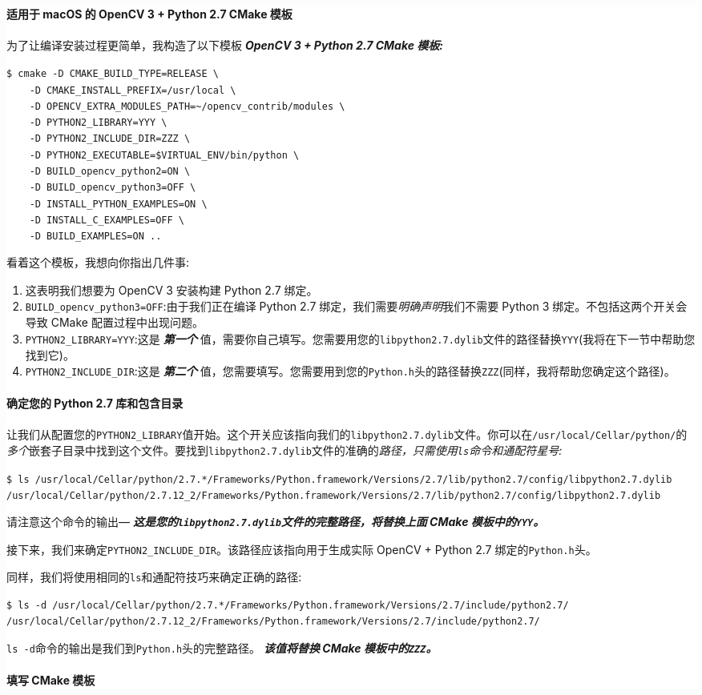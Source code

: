 #### 适用于 macOS 的 OpenCV 3 + Python 2.7 CMake 模板

为了让编译安装过程更简单，我构造了以下模板 ***OpenCV 3 + Python 2.7 CMake 模板:***

```
$ cmake -D CMAKE_BUILD_TYPE=RELEASE \
    -D CMAKE_INSTALL_PREFIX=/usr/local \
    -D OPENCV_EXTRA_MODULES_PATH=~/opencv_contrib/modules \
    -D PYTHON2_LIBRARY=YYY \
    -D PYTHON2_INCLUDE_DIR=ZZZ \
    -D PYTHON2_EXECUTABLE=$VIRTUAL_ENV/bin/python \
    -D BUILD_opencv_python2=ON \
    -D BUILD_opencv_python3=OFF \
    -D INSTALL_PYTHON_EXAMPLES=ON \
    -D INSTALL_C_EXAMPLES=OFF \
    -D BUILD_EXAMPLES=ON ..

```

看着这个模板，我想向你指出几件事:

1.  这表明我们想要为 OpenCV 3 安装构建 Python 2.7 绑定。
2.  `BUILD_opencv_python3=OFF`:由于我们正在编译 Python 2.7 绑定，我们需要*明确声明*我们不需要 Python 3 绑定。不包括这两个开关会导致 CMake 配置过程中出现问题。
3.  `PYTHON2_LIBRARY=YYY`:这是 ***第一个*** 值，需要你自己填写。您需要用您的`libpython2.7.dylib`文件的路径替换`YYY`(我将在下一节中帮助您找到它)。
4.  `PYTHON2_INCLUDE_DIR`:这是 ***第二个*** 值，您需要填写。您需要用到您的`Python.h`头的路径替换`ZZZ`(同样，我将帮助您确定这个路径)。

#### 确定您的 Python 2.7 库和包含目录

让我们从配置您的`PYTHON2_LIBRARY`值开始。这个开关应该指向我们的`libpython2.7.dylib`文件。你可以在`/usr/local/Cellar/python/`的*多个*嵌套子目录中找到这个文件。要找到`libpython2.7.dylib`文件的准确的*路径，只需使用`ls`命令和通配符星号:*

```
$ ls /usr/local/Cellar/python/2.7.*/Frameworks/Python.framework/Versions/2.7/lib/python2.7/config/libpython2.7.dylib
/usr/local/Cellar/python/2.7.12_2/Frameworks/Python.framework/Versions/2.7/lib/python2.7/config/libpython2.7.dylib

```

请注意这个命令的输出— ***这是您的`libpython2.7.dylib`文件的完整路径，将替换上面 CMake 模板中的`YYY`。***

接下来，我们来确定`PYTHON2_INCLUDE_DIR`。该路径应该指向用于生成实际 OpenCV + Python 2.7 绑定的`Python.h`头。

同样，我们将使用相同的`ls`和通配符技巧来确定正确的路径:

```
$ ls -d /usr/local/Cellar/python/2.7.*/Frameworks/Python.framework/Versions/2.7/include/python2.7/
/usr/local/Cellar/python/2.7.12_2/Frameworks/Python.framework/Versions/2.7/include/python2.7/

```

`ls -d`命令的输出是我们到`Python.h`头的完整路径。 ***该值将替换 CMake 模板中的`ZZZ`。***

#### 填写 CMake 模板
